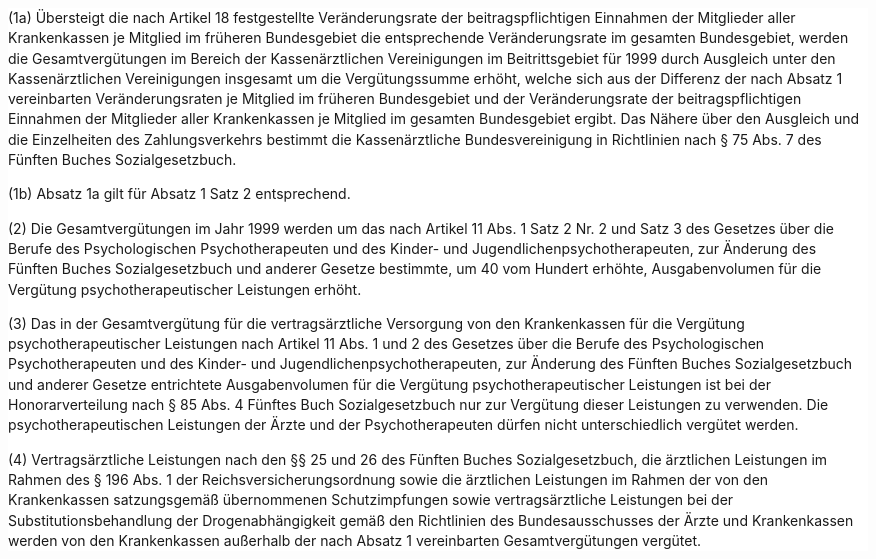 </div>

<div class="jurAbsatz">

(1a) Übersteigt die nach Artikel 18 festgestellte Veränderungsrate der
beitragspflichtigen Einnahmen der Mitglieder aller Krankenkassen je
Mitglied im früheren Bundesgebiet die entsprechende Veränderungsrate im
gesamten Bundesgebiet, werden die Gesamtvergütungen im Bereich der
Kassenärztlichen Vereinigungen im Beitrittsgebiet für 1999 durch
Ausgleich unter den Kassenärztlichen Vereinigungen insgesamt um die
Vergütungssumme erhöht, welche sich aus der Differenz der nach Absatz 1
vereinbarten Veränderungsraten je Mitglied im früheren Bundesgebiet und
der Veränderungsrate der beitragspflichtigen Einnahmen der Mitglieder
aller Krankenkassen je Mitglied im gesamten Bundesgebiet ergibt. Das
Nähere über den Ausgleich und die Einzelheiten des Zahlungsverkehrs
bestimmt die Kassenärztliche Bundesvereinigung in Richtlinien nach § 75
Abs. 7 des Fünften Buches Sozialgesetzbuch.

</div>

<div class="jurAbsatz">

(1b) Absatz 1a gilt für Absatz 1 Satz 2 entsprechend.

</div>

<div class="jurAbsatz">

(2) Die Gesamtvergütungen im Jahr 1999 werden um das nach Artikel 11
Abs. 1 Satz 2 Nr. 2 und Satz 3 des Gesetzes über die Berufe des
Psychologischen Psychotherapeuten und des Kinder- und
Jugendlichenpsychotherapeuten, zur Änderung des Fünften Buches
Sozialgesetzbuch und anderer Gesetze bestimmte, um 40 vom Hundert
erhöhte, Ausgabenvolumen für die Vergütung psychotherapeutischer
Leistungen erhöht.

</div>

<div class="jurAbsatz">

(3) Das in der Gesamtvergütung für die vertragsärztliche Versorgung von
den Krankenkassen für die Vergütung psychotherapeutischer Leistungen
nach Artikel 11 Abs. 1 und 2 des Gesetzes über die Berufe des
Psychologischen Psychotherapeuten und des Kinder- und
Jugendlichenpsychotherapeuten, zur Änderung des Fünften Buches
Sozialgesetzbuch und anderer Gesetze entrichtete Ausgabenvolumen für die
Vergütung psychotherapeutischer Leistungen ist bei der Honorarverteilung
nach § 85 Abs. 4 Fünftes Buch Sozialgesetzbuch nur zur Vergütung dieser
Leistungen zu verwenden. Die psychotherapeutischen Leistungen der Ärzte
und der Psychotherapeuten dürfen nicht unterschiedlich vergütet werden.

</div>

<div class="jurAbsatz">

(4) Vertragsärztliche Leistungen nach den §§ 25 und 26 des Fünften
Buches Sozialgesetzbuch, die ärztlichen Leistungen im Rahmen des § 196
Abs. 1 der Reichsversicherungsordnung sowie die ärztlichen Leistungen im
Rahmen der von den Krankenkassen satzungsgemäß übernommenen
Schutzimpfungen sowie vertragsärztliche Leistungen bei der
Substitutionsbehandlung der Drogenabhängigkeit gemäß den Richtlinien des
Bundesausschusses der Ärzte und Krankenkassen werden von den
Krankenkassen außerhalb der nach Absatz 1 vereinbarten Gesamtvergütungen
vergütet.
